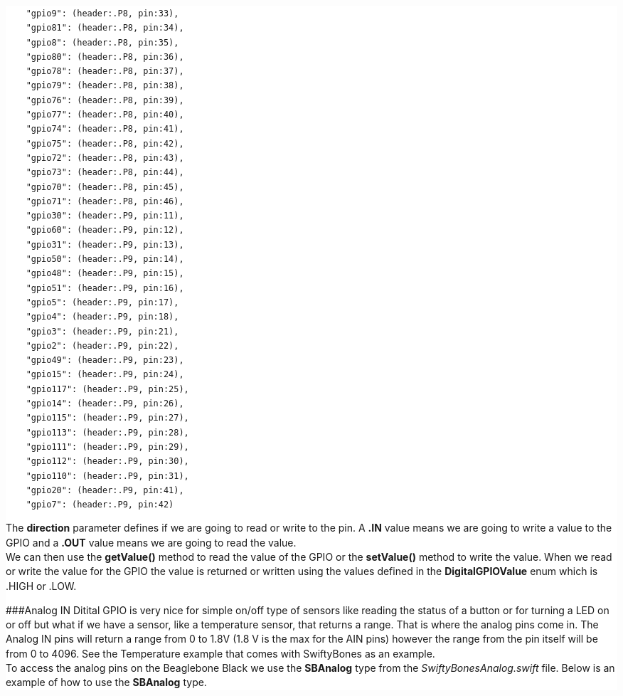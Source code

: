 ```
    "gpio9": (header:.P8, pin:33),
    "gpio81": (header:.P8, pin:34),
    "gpio8": (header:.P8, pin:35),
    "gpio80": (header:.P8, pin:36),
    "gpio78": (header:.P8, pin:37),
    "gpio79": (header:.P8, pin:38),
    "gpio76": (header:.P8, pin:39),
    "gpio77": (header:.P8, pin:40),
    "gpio74": (header:.P8, pin:41),
    "gpio75": (header:.P8, pin:42),
    "gpio72": (header:.P8, pin:43),
    "gpio73": (header:.P8, pin:44),
    "gpio70": (header:.P8, pin:45),
    "gpio71": (header:.P8, pin:46),
    "gpio30": (header:.P9, pin:11),
    "gpio60": (header:.P9, pin:12),
    "gpio31": (header:.P9, pin:13),
    "gpio50": (header:.P9, pin:14),
    "gpio48": (header:.P9, pin:15),
    "gpio51": (header:.P9, pin:16),
    "gpio5": (header:.P9, pin:17),
    "gpio4": (header:.P9, pin:18),
    "gpio3": (header:.P9, pin:21),
    "gpio2": (header:.P9, pin:22),
    "gpio49": (header:.P9, pin:23),
    "gpio15": (header:.P9, pin:24),
    "gpio117": (header:.P9, pin:25),
    "gpio14": (header:.P9, pin:26),
    "gpio115": (header:.P9, pin:27),
    "gpio113": (header:.P9, pin:28),
    "gpio111": (header:.P9, pin:29),
    "gpio112": (header:.P9, pin:30),
    "gpio110": (header:.P9, pin:31),
    "gpio20": (header:.P9, pin:41),
    "gpio7": (header:.P9, pin:42)
```    
The **direction** parameter defines if we are going to read or write to the pin.  A **.IN** value means we are going to write a value to the GPIO and a **.OUT** value means we are going to read the value.  
We can then use the **getValue()** method to read the value of the GPIO or the **setValue()** method to write the value.  When we read or write the value for the GPIO the value is returned or written using the values defined in the **DigitalGPIOValue** enum which is .HIGH or .LOW.

###Analog IN
Ditital GPIO is very nice for simple on/off type of sensors like reading the status of a button or for turning a LED on or off but what if we have a sensor, like a temperature sensor, that returns a range.  That is where the analog pins come in.  The Analog IN pins will return a range from 0 to 1.8V (1.8 V is the max for the AIN pins) however the range from the pin itself will be from 0 to 4096.  See the Temperature example that comes with SwiftyBones as an example.  
To access the analog pins on the Beaglebone Black we use the **SBAnalog** type from the _SwiftyBonesAnalog.swift_ file.  Below is an example of how to use the **SBAnalog** type.
